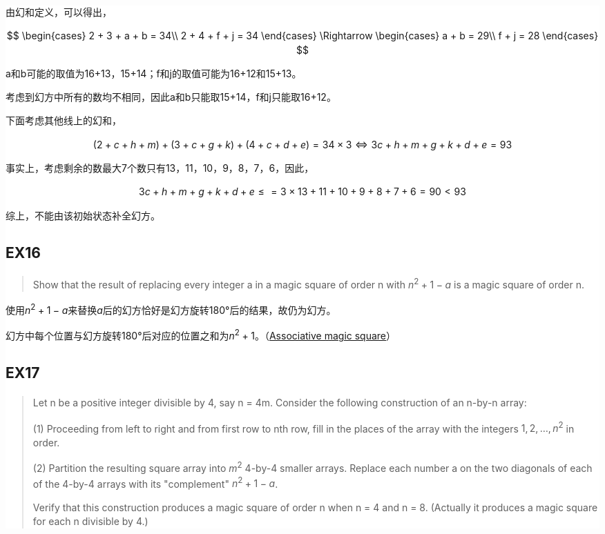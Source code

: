 由幻和定义，可以得出，

$$
\begin{cases}
2 + 3 + a + b = 34\\
2 + 4 + f + j = 34
\end{cases}
\Rightarrow
\begin{cases}
a + b = 29\\
f + j = 28
\end{cases}
$$

a和b可能的取值为16+13，15+14；f和j的取值可能为16+12和15+13。

考虑到幻方中所有的数均不相同，因此a和b只能取15+14，f和j只能取16+12。

下面考虑其他线上的幻和，

$$
(2 + c+ h + m) + (3 + c + g + k) + (4 + c + d + e) = 34 \times 3 \Leftrightarrow
3c + h + m + g + k + d + e = 93
$$

事实上，考虑剩余的数最大7个数只有13，11，10，9，8，7，6，因此，

$$
3c + h + m + g + k + d + e \le = 3 \times13 + 11 + 10 + 9 + 8 + 7 + 6 = 90 < 93
$$

综上，不能由该初始状态补全幻方。

## EX16

> Show that the result of replacing every integer a in a magic square of order n  with $n^2 +1 -a$ is a magic square of order n.

使用$n^2+1-a$来替换$a$后的幻方恰好是幻方旋转180°后的结果，故仍为幻方。

幻方中每个位置与幻方旋转180°后对应的位置之和为$n^2+1$。（[Associative magic square](https://en.wikipedia.org/wiki/Associative_magic_square#cite_note-andrews-1)）

## EX17

> Let n be a positive integer divisible by 4, say n = 4m. Consider the following  construction of an n-by-n array:
>
> (1) Proceeding from left to right and from first row to nth row, fill in the places  of the array with the integers $1,2,\dots, n^2$ in order.
>
> (2) Partition the resulting square array into $m^2$ 4-by-4 smaller arrays. Replace  each number a on the two diagonals of each of the 4-by-4 arrays with its  "complement" $n^2 + 1 - a$.
>
> Verify that this construction produces a magic square of order n when n = 4  and n = 8. (Actually it produces a magic square for each n divisible by 4.)
